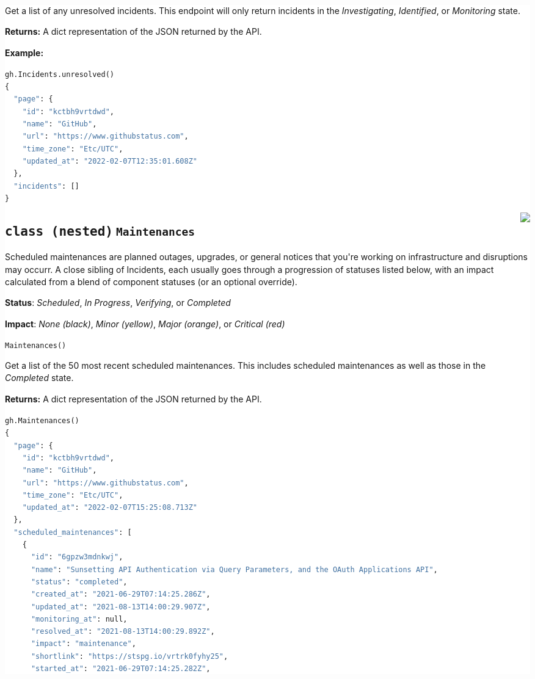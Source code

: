 Get a list of any unresolved incidents. This endpoint will only return incidents
in the *Investigating*, *Identified*, or *Monitoring* state.

**Returns:**
  A dict representation of the JSON returned by the API.

**Example:**

```python
gh.Incidents.unresolved()
{
  "page": {
    "id": "kctbh9vrtdwd",
    "name": "GitHub",
    "url": "https://www.githubstatus.com",
    "time_zone": "Etc/UTC",
    "updated_at": "2022-02-07T12:35:01.608Z"
  },
  "incidents": []
}
```

<a href="../whadup/core.py#L116"><img align="right" style="float:right;" src="https://img.shields.io/badge/-source-cccccc?style=flat-square"></a>
## <kbd>class (nested)</kbd> `Maintenances`

Scheduled maintenances are planned outages, upgrades, or general notices
that you're working on infrastructure and disruptions may occurr. A
close sibling of Incidents, each usually goes through a progression of
statuses listed below, with an impact calculated from a blend of
component statuses (or an optional override).

**Status**: *Scheduled*, *In Progress*, *Verifying*, or *Completed*

**Impact**: *None (black)*, *Minor (yellow)*, *Major (orange)*, or
*Critical (red)*

```python
Maintenances()
```

Get a list of the 50 most recent scheduled maintenances. This includes scheduled
maintenances as well as those in the *Completed* state.

**Returns:**
  A dict representation of the JSON returned by the API.

```python
gh.Maintenances()
{
  "page": {
    "id": "kctbh9vrtdwd",
    "name": "GitHub",
    "url": "https://www.githubstatus.com",
    "time_zone": "Etc/UTC",
    "updated_at": "2022-02-07T15:25:08.713Z"
  },
  "scheduled_maintenances": [
    {
      "id": "6gpzw3mdnkwj",
      "name": "Sunsetting API Authentication via Query Parameters, and the OAuth Applications API",
      "status": "completed",
      "created_at": "2021-06-29T07:14:25.286Z",
      "updated_at": "2021-08-13T14:00:29.907Z",
      "monitoring_at": null,
      "resolved_at": "2021-08-13T14:00:29.892Z",
      "impact": "maintenance",
      "shortlink": "https://stspg.io/vrtrk0fyhy25",
      "started_at": "2021-06-29T07:14:25.282Z",
```
